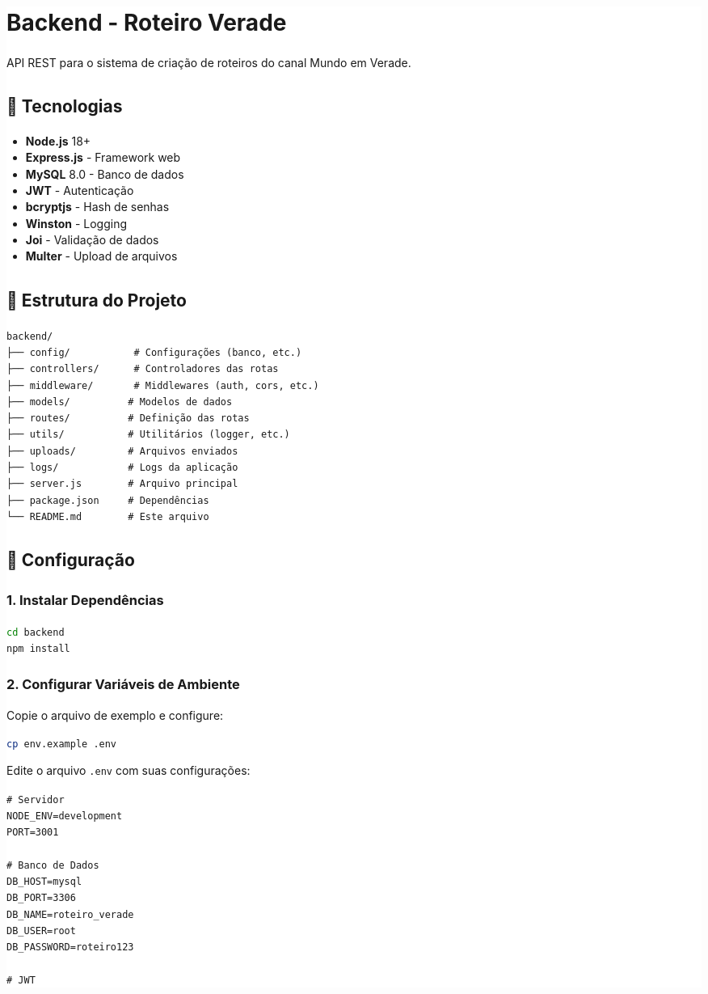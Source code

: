 # Backend - Roteiro Verade

API REST para o sistema de criação de roteiros do canal Mundo em Verade.

## 🚀 Tecnologias

- **Node.js** 18+
- **Express.js** - Framework web
- **MySQL** 8.0 - Banco de dados
- **JWT** - Autenticação
- **bcryptjs** - Hash de senhas
- **Winston** - Logging
- **Joi** - Validação de dados
- **Multer** - Upload de arquivos

## 📁 Estrutura do Projeto

```
backend/
├── config/           # Configurações (banco, etc.)
├── controllers/      # Controladores das rotas
├── middleware/       # Middlewares (auth, cors, etc.)
├── models/          # Modelos de dados
├── routes/          # Definição das rotas
├── utils/           # Utilitários (logger, etc.)
├── uploads/         # Arquivos enviados
├── logs/            # Logs da aplicação
├── server.js        # Arquivo principal
├── package.json     # Dependências
└── README.md        # Este arquivo
```

## 🔧 Configuração

### 1. Instalar Dependências

```bash
cd backend
npm install
```

### 2. Configurar Variáveis de Ambiente

Copie o arquivo de exemplo e configure:

```bash
cp env.example .env
```

Edite o arquivo `.env` com suas configurações:

```env
# Servidor
NODE_ENV=development
PORT=3001

# Banco de Dados
DB_HOST=mysql
DB_PORT=3306
DB_NAME=roteiro_verade
DB_USER=root
DB_PASSWORD=roteiro123

# JWT
```